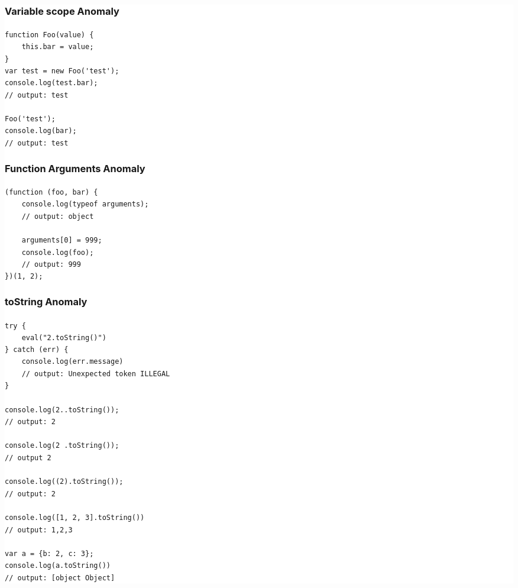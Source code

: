 ### Variable scope Anomaly

```
function Foo(value) {
    this.bar = value;
}
var test = new Foo('test');
console.log(test.bar);
// output: test

Foo('test');
console.log(bar);
// output: test
```


### Function Arguments Anomaly

```
(function (foo, bar) {
    console.log(typeof arguments);
    // output: object

    arguments[0] = 999;
    console.log(foo);
    // output: 999
})(1, 2);
```


### toString Anomaly

```
try {
    eval("2.toString()")
} catch (err) {
    console.log(err.message)
    // output: Unexpected token ILLEGAL
}

console.log(2..toString());
// output: 2

console.log(2 .toString());
// output 2

console.log((2).toString());
// output: 2

console.log([1, 2, 3].toString())
// output: 1,2,3

var a = {b: 2, c: 3};
console.log(a.toString())
// output: [object Object]
```
